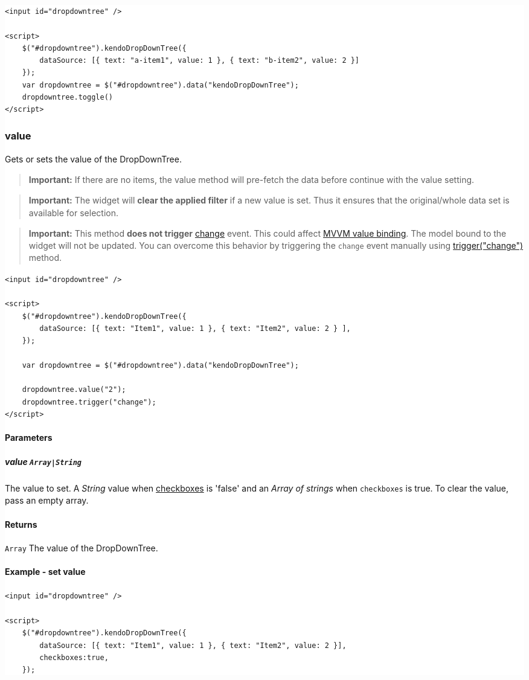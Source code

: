     <input id="dropdowntree" />

    <script>
        $("#dropdowntree").kendoDropDownTree({
            dataSource: [{ text: "a-item1", value: 1 }, { text: "b-item2", value: 2 }]
        });
        var dropdowntree = $("#dropdowntree").data("kendoDropDownTree");
        dropdowntree.toggle()
    </script>

### value

Gets or sets the value of the DropDownTree.

> **Important:** If there are no items, the value method will pre-fetch the data before continue with the value setting.

> **Important:** The widget will **clear the applied filter** if a new value is set. Thus it ensures that the original/whole data set is available for selection.

> **Important:** This method **does not trigger** [change](/api/javascript/ui/dropdowntree/events/change) event.
This could affect [MVVM value binding](/framework/mvvm/bindings/value). The model bound to the widget will not be updated.
You can overcome this behavior by triggering the `change` event manually using [trigger("change")](/api/javascript/observable/methods/trigger) method.

    <input id="dropdowntree" />

    <script>
        $("#dropdowntree").kendoDropDownTree({
            dataSource: [{ text: "Item1", value: 1 }, { text: "Item2", value: 2 } ],
        });

        var dropdowntree = $("#dropdowntree").data("kendoDropDownTree");

        dropdowntree.value("2");
        dropdowntree.trigger("change");
    </script>

#### Parameters

##### value `Array|String`

The value to set. A *String* value when [checkboxes](/api/javascript/ui/dropdowntree/configuration/checkboxes) is 'false' and an *Array of strings* when `checkboxes` is true. To clear the value, pass an empty array.

#### Returns

`Array` The value of the DropDownTree.

#### Example - set value

    <input id="dropdowntree" />

    <script>
        $("#dropdowntree").kendoDropDownTree({
            dataSource: [{ text: "Item1", value: 1 }, { text: "Item2", value: 2 }],
            checkboxes:true,
        });

